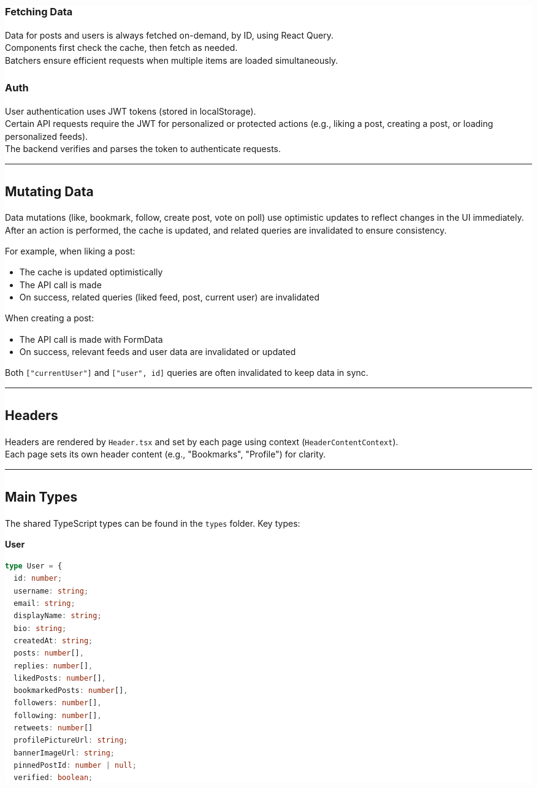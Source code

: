 ### Fetching Data

Data for posts and users is always fetched on-demand, by ID, using React Query.  
Components first check the cache, then fetch as needed.  
Batchers ensure efficient requests when multiple items are loaded simultaneously.

### Auth

User authentication uses JWT tokens (stored in localStorage).  
Certain API requests require the JWT for personalized or protected actions (e.g., liking a post, creating a post, or loading personalized feeds).  
The backend verifies and parses the token to authenticate requests.

---

## Mutating Data

Data mutations (like, bookmark, follow, create post, vote on poll) use optimistic updates to reflect changes in the UI immediately.  
After an action is performed, the cache is updated, and related queries are invalidated to ensure consistency.

For example, when liking a post:
- The cache is updated optimistically
- The API call is made
- On success, related queries (liked feed, post, current user) are invalidated

When creating a post:
- The API call is made with FormData
- On success, relevant feeds and user data are invalidated or updated

Both `["currentUser"]` and `["user", id]` queries are often invalidated to keep data in sync.

---

## Headers

Headers are rendered by `Header.tsx` and set by each page using context (`HeaderContentContext`).  
Each page sets its own header content (e.g., "Bookmarks", "Profile") for clarity.

---

## Main Types

The shared TypeScript types can be found in the `types` folder. Key types:

**User**
```ts
type User = {
  id: number;
  username: string;
  email: string;
  displayName: string;
  bio: string;
  createdAt: string;
  posts: number[],
  replies: number[],
  likedPosts: number[],
  bookmarkedPosts: number[],
  followers: number[],
  following: number[],
  retweets: number[]
  profilePictureUrl: string;
  bannerImageUrl: string;
  pinnedPostId: number | null;
  verified: boolean;
```